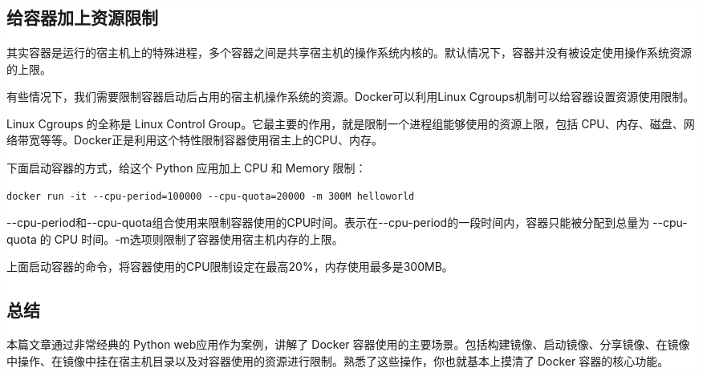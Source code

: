 ## 给容器加上资源限制
其实容器是运行的宿主机上的特殊进程，多个容器之间是共享宿主机的操作系统内核的。默认情况下，容器并没有被设定使用操作系统资源的上限。

有些情况下，我们需要限制容器启动后占用的宿主机操作系统的资源。Docker可以利用Linux Cgroups机制可以给容器设置资源使用限制。

Linux Cgroups 的全称是 Linux Control Group。它最主要的作用，就是限制一个进程组能够使用的资源上限，包括 CPU、内存、磁盘、网络带宽等等。Docker正是利用这个特性限制容器使用宿主上的CPU、内存。

下面启动容器的方式，给这个 Python 应用加上 CPU 和 Memory 限制：
```text
docker run -it --cpu-period=100000 --cpu-quota=20000 -m 300M helloworld
```
--cpu-period和--cpu-quota组合使用来限制容器使用的CPU时间。表示在--cpu-period的一段时间内，容器只能被分配到总量为 --cpu-quota 的 CPU 时间。-m选项则限制了容器使用宿主机内存的上限。

上面启动容器的命令，将容器使用的CPU限制设定在最高20%，内存使用最多是300MB。

## 总结
本篇文章通过非常经典的 Python web应用作为案例，讲解了 Docker 容器使用的主要场景。包括构建镜像、启动镜像、分享镜像、在镜像中操作、在镜像中挂在宿主机目录以及对容器使用的资源进行限制。熟悉了这些操作，你也就基本上摸清了 Docker 容器的核心功能。
